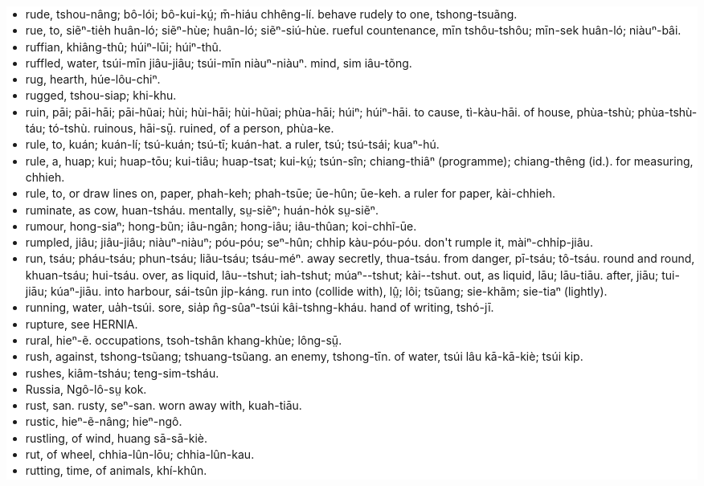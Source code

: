 * rude, tshou-nâng; bô-lói; bô-kui-kṳ́; m̄-hiáu chhêng-lí. behave rudely to one, tshong-tsuãng.
* rue, to, siẽⁿ-tie̍h huân-ló; siẽⁿ-hùe; huân-ló; siẽⁿ-siú-hùe. rueful countenance, mīn tshôu-tshôu; mīn-sek huân-ló; niàuⁿ-bâi.
* ruffian, khiâng-thû; húiⁿ-lūi; húiⁿ-thû.
* ruffled, water, tsúi-mīn jiâu-jiâu; tsúi-mīn niàuⁿ-niàuⁿ. mind, sim iâu-tõng.
* rug, hearth, húe-lôu-chiⁿ.
* rugged, tshou-siap; khi-khu.
* ruin, pāi; pāi-hāi; pāi-hũai; hùi; hùi-hāi; hùi-hũai; phùa-hāi; húiⁿ; húiⁿ-hāi. to cause, tì-kàu-hāi. of house, phùa-tshù; phùa-tshù-táu; tó-tshù. ruinous, hāi-sṳ̄. ruined, of a person, phùa-ke.
* rule, to, kuán; kuán-lí; tsú-kuán; tsú-tī; kuán-hat. a ruler, tsú; tsú-tsái; kuaⁿ-hú.
* rule, a, huap; kui; huap-tōu; kui-tiâu; huap-tsat; kui-kṳ́; tsún-sîn; chiang-thiâⁿ (programme); chiang-thêng (id.). for measuring, chhieh.
* rule, to, or draw lines on, paper, phah-keh; phah-tsūe; ūe-hûn; ūe-keh. a ruler for paper, kài-chhieh.
* ruminate, as cow, huan-tsháu. mentally, sṳ-siẽⁿ; huán-ho̍k sṳ-siẽⁿ.
* rumour, hong-siaⁿ; hong-bũn; iâu-ngân; hong-iâu; iâu-thûan; koi-chhĩ-ūe.
* rumpled, jiâu; jiâu-jiâu; niàuⁿ-niàuⁿ; póu-póu; seⁿ-hûn; chhi̍p kàu-póu-póu. don't rumple it, màiⁿ-chhi̍p-jiâu.
* run, tsáu; pháu-tsáu; phun-tsáu; liãu-tsáu; tsáu-méⁿ. away secretly, thua-tsáu. from danger, pī-tsáu; tô-tsáu. round and round, khuan-tsáu; hui-tsáu. over, as liquid, lâu--tshut; iah-tshut; múaⁿ--tshut; kài--tshut. out, as liquid, lāu; lāu-tiāu. after, jiāu; tui-jiāu; kúaⁿ-jiāu. into harbour, sái-tsûn ji̍p-káng. run into (collide with), lṳ̂; lôi; tsũang; sie-khãm; sie-tiaⁿ (lightly).
* running, water, ua̍h-tsúi. sore, sia̍p n̂g-sûaⁿ-tsúi kâi-tshng-kháu. hand of writing, tshó-jī.
* rupture, see HERNIA.
* rural, hieⁿ-ẽ. occupations, tsoh-tshân khang-khùe; lông-sṳ̄.
* rush, against, tshong-tsũang; tshuang-tsũang. an enemy, tshong-tīn. of water, tsúi lâu kā-kā-kiè; tsúi kip.
* rushes, kiâm-tsháu; teng-sim-tsháu.
* Russia, Ngô-lô-sṳ kok.
* rust, san. rusty, seⁿ-san. worn away with, kuah-tiāu.
* rustic, hieⁿ-ẽ-nâng; hieⁿ-ngô.
* rustling, of wind, huang sā-sā-kiè.
* rut, of wheel, chhia-lûn-lōu; chhia-lûn-kau.
* rutting, time, of animals, khí-khûn.
